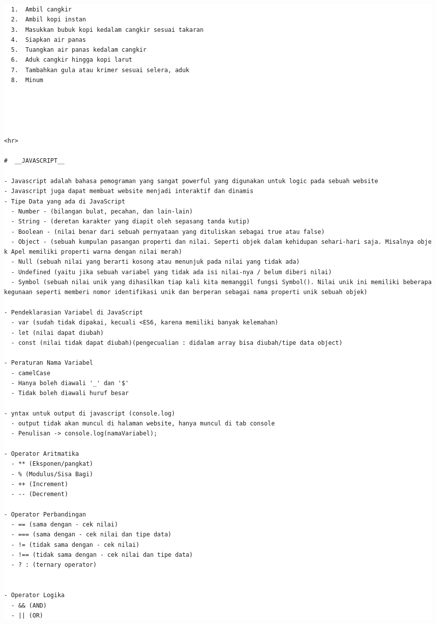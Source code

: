   ```
    1.	Ambil cangkir
    2.	Ambil kopi instan
    3.	Masukkan bubuk kopi kedalam cangkir sesuai takaran
    4.	Siapkan air panas
    5.	Tuangkan air panas kedalam cangkir
    6.	Aduk cangkir hingga kopi larut
    7.	Tambahkan gula atau krimer sesuai selera, aduk
    8.	Minum





<hr>

#  __JAVASCRIPT__

- Javascript adalah bahasa pemograman yang sangat powerful yang digunakan untuk logic pada sebuah website
- Javascript juga dapat membuat website menjadi interaktif dan dinamis
- Tipe Data yang ada di JavaScript
	- Number - (bilangan bulat, pecahan, dan lain-lain)
	- String - (deretan karakter yang diapit oleh sepasang tanda kutip)
	- Boolean - (nilai benar dari sebuah pernyataan yang dituliskan sebagai true atau false)
	- Object - (sebuah kumpulan pasangan properti dan nilai. Seperti objek dalam kehidupan sehari-hari saja. Misalnya objek Apel memiliki properti warna dengan nilai merah)
	- Null (sebuah nilai yang berarti kosong atau menunjuk pada nilai yang tidak ada)
	- Undefined (yaitu jika sebuah variabel yang tidak ada isi nilai-nya / belum diberi nilai)
	- Symbol (sebuah nilai unik yang dihasilkan tiap kali kita memanggil fungsi Symbol(). Nilai unik ini memiliki beberapa kegunaan seperti memberi nomor identifikasi unik dan berperan sebagai nama properti unik sebuah objek)

- Pendeklarasian Variabel di JavaScript
	- var (sudah tidak dipakai, kecuali <ES6, karena memiliki banyak kelemahan)
	- let (nilai dapat diubah)
	- const (nilai tidak dapat diubah)(pengecualian : didalam array bisa diubah/tipe data object)

- Peraturan Nama Variabel
	- camelCase
	- Hanya boleh diawali '_' dan '$'
	- Tidak boleh diawali huruf besar

- yntax untuk output di javascript (console.log)
	- output tidak akan muncul di halaman website, hanya muncul di tab console
	- Penulisan -> console.log(namaVariabel);

- Operator Aritmatika
	- ** (Eksponen/pangkat)
	- % (Modulus/Sisa Bagi)
	- ++ (Increment)
	- -- (Decrement)

- Operator Perbandingan
	- == (sama dengan - cek nilai) 
	- === (sama dengan - cek nilai dan tipe data) 
	- != (tidak sama dengan - cek nilai) 
	- !== (tidak sama dengan - cek nilai dan tipe data)
	- ? : (ternary operator) 


- Operator Logika
	- && (AND)
	- || (OR)
  ```